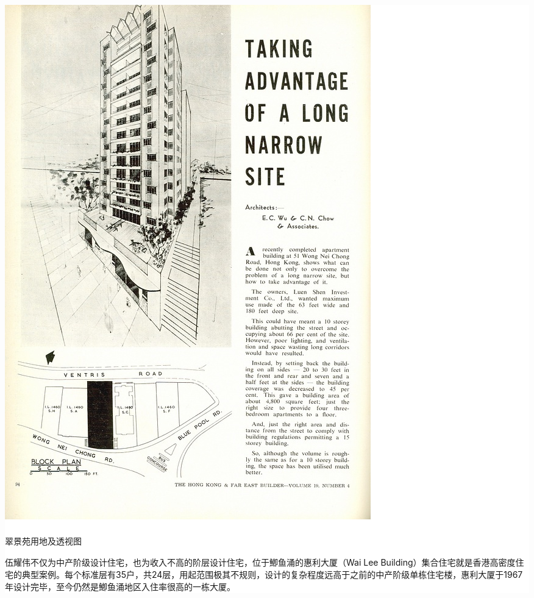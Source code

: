 ![](/pic/img3.doubanio.com_view_note_large_public_p31678290.jpg)  
---  
  
翠景苑用地及透视图  
  
伍耀伟不仅为中产阶级设计住宅，也为收入不高的阶层设计住宅，位于鯽鱼涌的惠利大厦（Wai Lee
Building）集合住宅就是香港高密度住宅的典型案例。每个标准层有35户，共24层，用起范围极其不规则，设计的复杂程度远高于之前的中产阶级单栋住宅楼，惠利大厦于1967年设计完毕，至今仍然是鯽鱼涌地区入住率很高的一栋大厦。  
